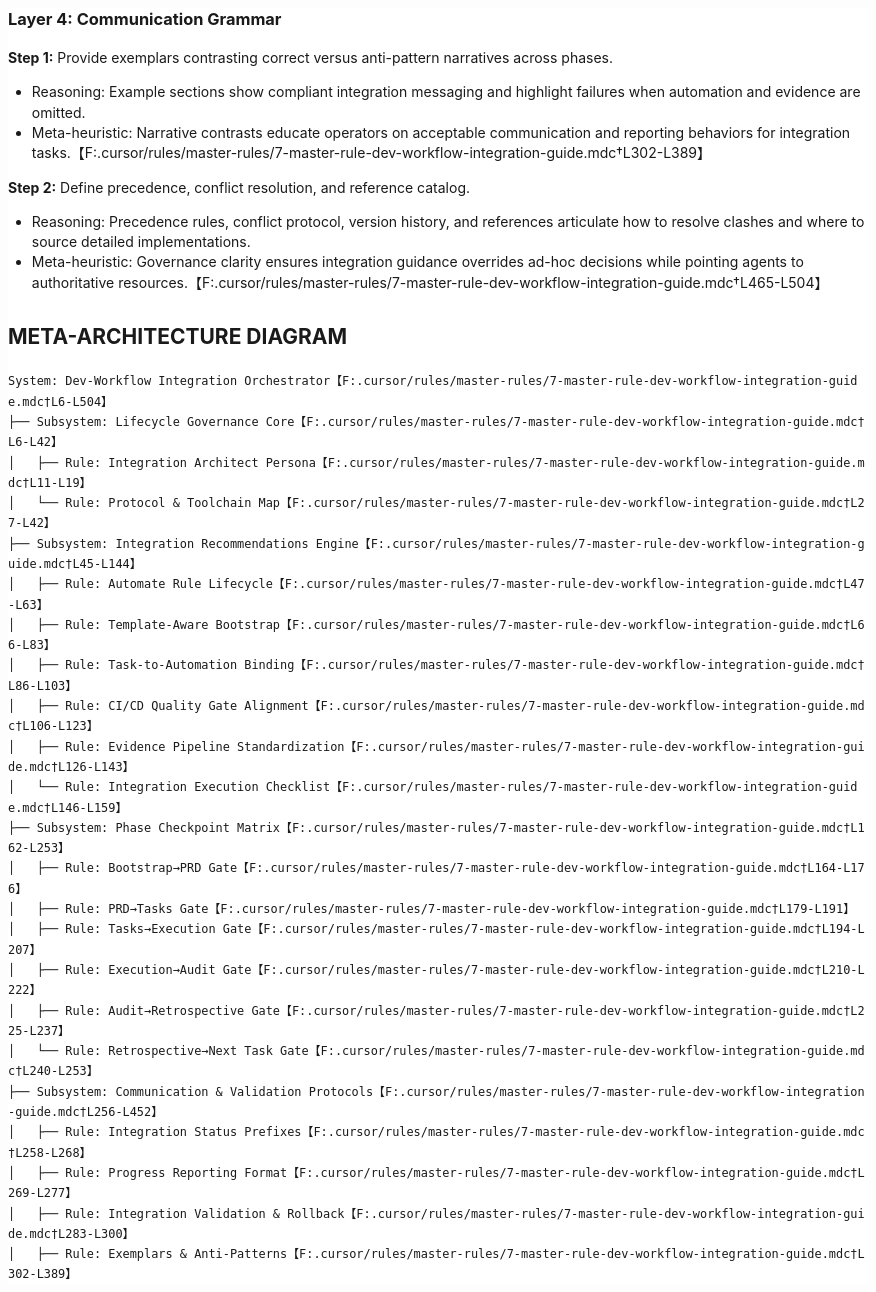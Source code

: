 ### Layer 4: Communication Grammar
**Step 1:** Provide exemplars contrasting correct versus anti-pattern narratives across phases.
- Reasoning: Example sections show compliant integration messaging and highlight failures when automation and evidence are omitted.
- Meta-heuristic: Narrative contrasts educate operators on acceptable communication and reporting behaviors for integration tasks.【F:.cursor/rules/master-rules/7-master-rule-dev-workflow-integration-guide.mdc†L302-L389】

**Step 2:** Define precedence, conflict resolution, and reference catalog.
- Reasoning: Precedence rules, conflict protocol, version history, and references articulate how to resolve clashes and where to source detailed implementations.
- Meta-heuristic: Governance clarity ensures integration guidance overrides ad-hoc decisions while pointing agents to authoritative resources.【F:.cursor/rules/master-rules/7-master-rule-dev-workflow-integration-guide.mdc†L465-L504】

## META-ARCHITECTURE DIAGRAM
```
System: Dev-Workflow Integration Orchestrator【F:.cursor/rules/master-rules/7-master-rule-dev-workflow-integration-guide.mdc†L6-L504】
├── Subsystem: Lifecycle Governance Core【F:.cursor/rules/master-rules/7-master-rule-dev-workflow-integration-guide.mdc†L6-L42】
│   ├── Rule: Integration Architect Persona【F:.cursor/rules/master-rules/7-master-rule-dev-workflow-integration-guide.mdc†L11-L19】
│   └── Rule: Protocol & Toolchain Map【F:.cursor/rules/master-rules/7-master-rule-dev-workflow-integration-guide.mdc†L27-L42】
├── Subsystem: Integration Recommendations Engine【F:.cursor/rules/master-rules/7-master-rule-dev-workflow-integration-guide.mdc†L45-L144】
│   ├── Rule: Automate Rule Lifecycle【F:.cursor/rules/master-rules/7-master-rule-dev-workflow-integration-guide.mdc†L47-L63】
│   ├── Rule: Template-Aware Bootstrap【F:.cursor/rules/master-rules/7-master-rule-dev-workflow-integration-guide.mdc†L66-L83】
│   ├── Rule: Task-to-Automation Binding【F:.cursor/rules/master-rules/7-master-rule-dev-workflow-integration-guide.mdc†L86-L103】
│   ├── Rule: CI/CD Quality Gate Alignment【F:.cursor/rules/master-rules/7-master-rule-dev-workflow-integration-guide.mdc†L106-L123】
│   ├── Rule: Evidence Pipeline Standardization【F:.cursor/rules/master-rules/7-master-rule-dev-workflow-integration-guide.mdc†L126-L143】
│   └── Rule: Integration Execution Checklist【F:.cursor/rules/master-rules/7-master-rule-dev-workflow-integration-guide.mdc†L146-L159】
├── Subsystem: Phase Checkpoint Matrix【F:.cursor/rules/master-rules/7-master-rule-dev-workflow-integration-guide.mdc†L162-L253】
│   ├── Rule: Bootstrap→PRD Gate【F:.cursor/rules/master-rules/7-master-rule-dev-workflow-integration-guide.mdc†L164-L176】
│   ├── Rule: PRD→Tasks Gate【F:.cursor/rules/master-rules/7-master-rule-dev-workflow-integration-guide.mdc†L179-L191】
│   ├── Rule: Tasks→Execution Gate【F:.cursor/rules/master-rules/7-master-rule-dev-workflow-integration-guide.mdc†L194-L207】
│   ├── Rule: Execution→Audit Gate【F:.cursor/rules/master-rules/7-master-rule-dev-workflow-integration-guide.mdc†L210-L222】
│   ├── Rule: Audit→Retrospective Gate【F:.cursor/rules/master-rules/7-master-rule-dev-workflow-integration-guide.mdc†L225-L237】
│   └── Rule: Retrospective→Next Task Gate【F:.cursor/rules/master-rules/7-master-rule-dev-workflow-integration-guide.mdc†L240-L253】
├── Subsystem: Communication & Validation Protocols【F:.cursor/rules/master-rules/7-master-rule-dev-workflow-integration-guide.mdc†L256-L452】
│   ├── Rule: Integration Status Prefixes【F:.cursor/rules/master-rules/7-master-rule-dev-workflow-integration-guide.mdc†L258-L268】
│   ├── Rule: Progress Reporting Format【F:.cursor/rules/master-rules/7-master-rule-dev-workflow-integration-guide.mdc†L269-L277】
│   ├── Rule: Integration Validation & Rollback【F:.cursor/rules/master-rules/7-master-rule-dev-workflow-integration-guide.mdc†L283-L300】
│   ├── Rule: Exemplars & Anti-Patterns【F:.cursor/rules/master-rules/7-master-rule-dev-workflow-integration-guide.mdc†L302-L389】
```